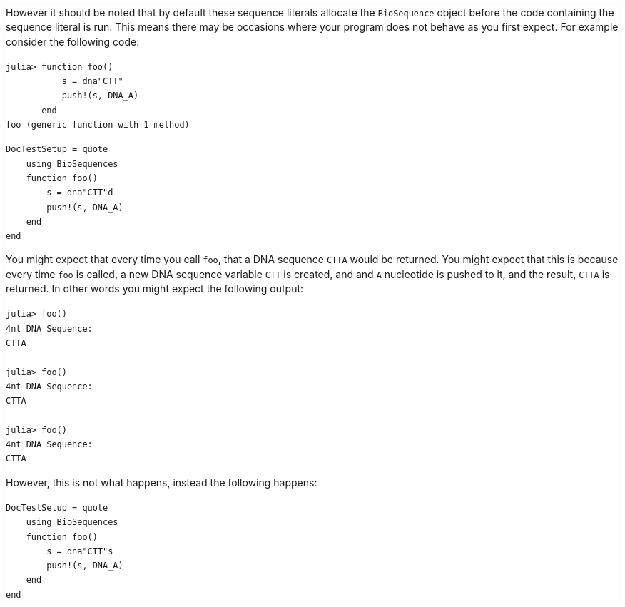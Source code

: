 However it should be noted that by default these sequence literals
allocate the `BioSequence` object before the code containing the sequence
literal is run.
This means there may be occasions where your program does not behave as you
first expect.
For example consider the following code:

```jldoctest
julia> function foo()
           s = dna"CTT"
           push!(s, DNA_A)
       end
foo (generic function with 1 method)

```

```@meta
DocTestSetup = quote
    using BioSequences
    function foo()
        s = dna"CTT"d
        push!(s, DNA_A)
    end
end
```

You might expect that every time you call `foo`, that a DNA sequence `CTTA` would
be returned. You might expect that this is because every time `foo` is called,
a new DNA sequence variable `CTT` is created, and and `A` nucleotide is pushed
to it, and the result, `CTTA` is returned.
In other words you might expect the following output:

```jldoctest
julia> foo()
4nt DNA Sequence:
CTTA

julia> foo()
4nt DNA Sequence:
CTTA

julia> foo()
4nt DNA Sequence:
CTTA

```

However, this is not what happens, instead the following happens:

```@meta
DocTestSetup = quote
    using BioSequences
    function foo()
        s = dna"CTT"s
        push!(s, DNA_A)
    end
end
```
